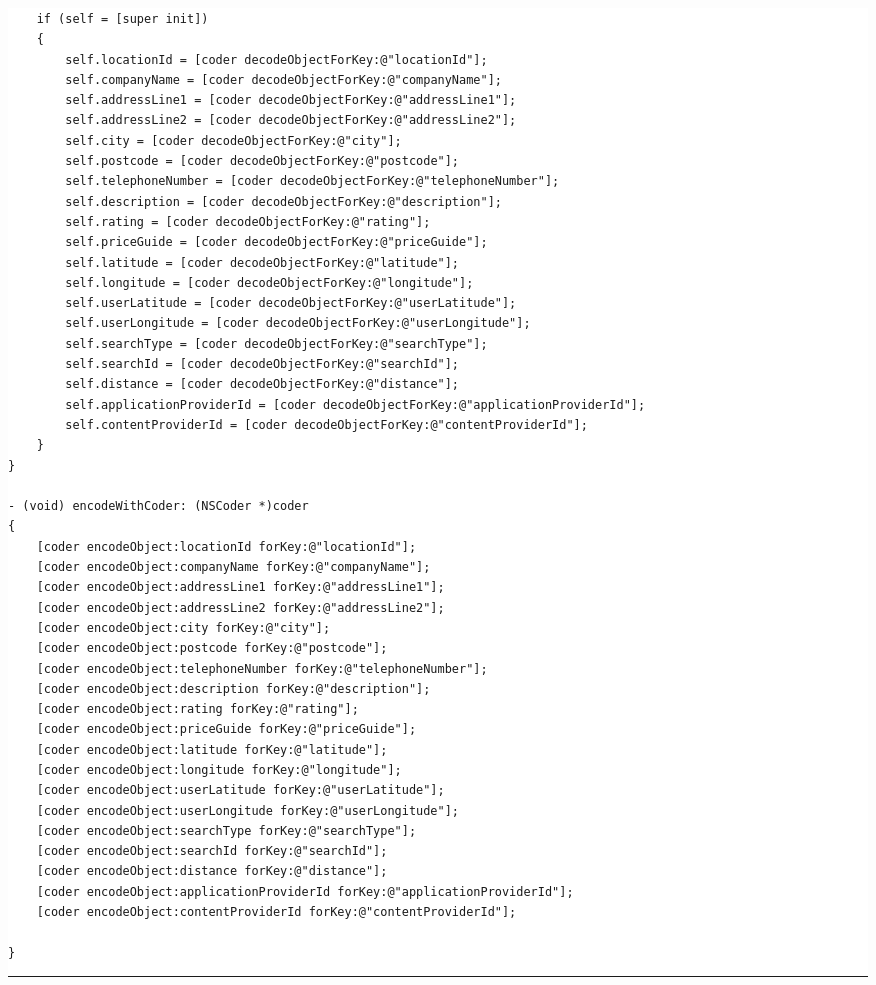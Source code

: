 ```
    if (self = [super init])
    {
        self.locationId = [coder decodeObjectForKey:@"locationId"];
        self.companyName = [coder decodeObjectForKey:@"companyName"];
        self.addressLine1 = [coder decodeObjectForKey:@"addressLine1"];
        self.addressLine2 = [coder decodeObjectForKey:@"addressLine2"];
        self.city = [coder decodeObjectForKey:@"city"];
        self.postcode = [coder decodeObjectForKey:@"postcode"];
        self.telephoneNumber = [coder decodeObjectForKey:@"telephoneNumber"];
        self.description = [coder decodeObjectForKey:@"description"];
        self.rating = [coder decodeObjectForKey:@"rating"];
        self.priceGuide = [coder decodeObjectForKey:@"priceGuide"];
        self.latitude = [coder decodeObjectForKey:@"latitude"];
        self.longitude = [coder decodeObjectForKey:@"longitude"];
        self.userLatitude = [coder decodeObjectForKey:@"userLatitude"];
        self.userLongitude = [coder decodeObjectForKey:@"userLongitude"];
        self.searchType = [coder decodeObjectForKey:@"searchType"];
        self.searchId = [coder decodeObjectForKey:@"searchId"];
        self.distance = [coder decodeObjectForKey:@"distance"];
        self.applicationProviderId = [coder decodeObjectForKey:@"applicationProviderId"];
        self.contentProviderId = [coder decodeObjectForKey:@"contentProviderId"];
    }
}

- (void) encodeWithCoder: (NSCoder *)coder
{
    [coder encodeObject:locationId forKey:@"locationId"];
    [coder encodeObject:companyName forKey:@"companyName"];
    [coder encodeObject:addressLine1 forKey:@"addressLine1"];
    [coder encodeObject:addressLine2 forKey:@"addressLine2"];
    [coder encodeObject:city forKey:@"city"];
    [coder encodeObject:postcode forKey:@"postcode"];
    [coder encodeObject:telephoneNumber forKey:@"telephoneNumber"];
    [coder encodeObject:description forKey:@"description"];
    [coder encodeObject:rating forKey:@"rating"];
    [coder encodeObject:priceGuide forKey:@"priceGuide"];
    [coder encodeObject:latitude forKey:@"latitude"];
    [coder encodeObject:longitude forKey:@"longitude"];
    [coder encodeObject:userLatitude forKey:@"userLatitude"];
    [coder encodeObject:userLongitude forKey:@"userLongitude"];
    [coder encodeObject:searchType forKey:@"searchType"];
    [coder encodeObject:searchId forKey:@"searchId"];
    [coder encodeObject:distance forKey:@"distance"];
    [coder encodeObject:applicationProviderId forKey:@"applicationProviderId"];
    [coder encodeObject:contentProviderId forKey:@"contentProviderId"];

} 
```

* * *

